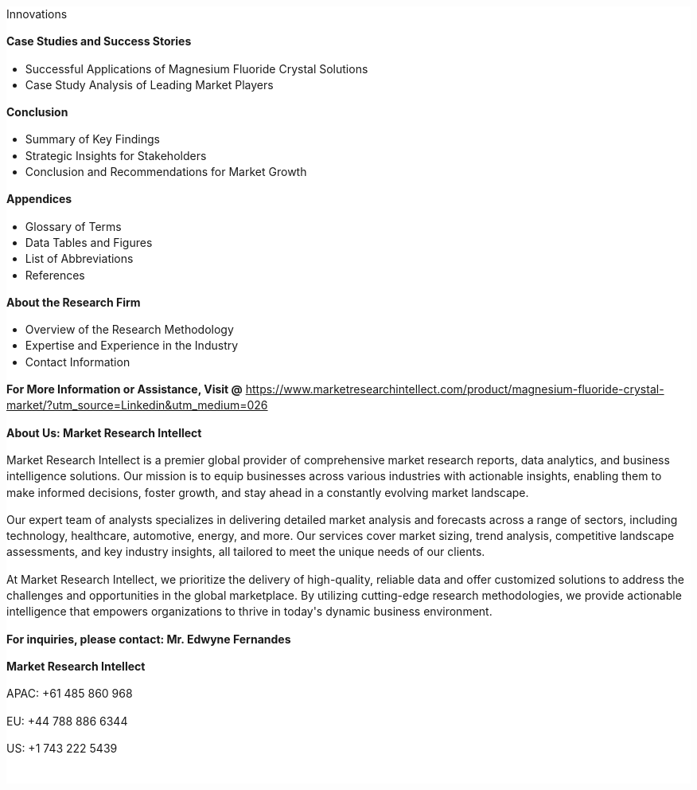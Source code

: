 Innovations</li></ul><p><strong>Case Studies and Success Stories</strong></p><ul><li>Successful Applications of Magnesium Fluoride Crystal Solutions</li><li>Case Study Analysis of Leading Market Players</li></ul><p><strong>Conclusion</strong></p><ul><li>Summary of Key Findings</li><li>Strategic Insights for Stakeholders</li><li>Conclusion and Recommendations for Market Growth</li></ul><p><strong>Appendices</strong></p><ul><li>Glossary of Terms</li><li>Data Tables and Figures</li><li>List of Abbreviations</li><li>References</li></ul><p><strong>About the Research Firm</strong></p><ul><li>Overview of the Research Methodology</li><li>Expertise and Experience in the Industry</li><li>Contact Information</li></ul></div><div class="article-main__content" data-test-id="publishing-text-block"><p><span class="font-[700]"><strong>For More Information or Assistance, Visit @</strong>&nbsp;<a href="https://www.marketresearchintellect.com/product/magnesium-fluoride-crystal-market/?utm_source=Linkedin&utm_medium=026">https://www.marketresearchintellect.com/product/magnesium-fluoride-crystal-market/?utm_source=Linkedin&utm_medium=026</a></span></p><p><strong>About Us: Market Research Intellect</strong></p><p>Market Research Intellect is a premier global provider of comprehensive market research reports, data analytics, and business intelligence solutions. Our mission is to equip businesses across various industries with actionable insights, enabling them to make informed decisions, foster growth, and stay ahead in a constantly evolving market landscape.</p><p>Our expert team of analysts specializes in delivering detailed market analysis and forecasts across a range of sectors, including technology, healthcare, automotive, energy, and more. Our services cover market sizing, trend analysis, competitive landscape assessments, and key industry insights, all tailored to meet the unique needs of our clients.</p><p>At Market Research Intellect, we prioritize the delivery of high-quality, reliable data and offer customized solutions to address the challenges and opportunities in the global marketplace. By utilizing cutting-edge research methodologies, we provide actionable intelligence that empowers organizations to thrive in today's dynamic business environment.</p><p><strong>For inquiries, please contact: Mr. Edwyne Fernandes</strong></p><p><strong>Market Research Intellect</strong></p><p>APAC: +61 485 860 968</p><p>EU: +44 788 886 6344</p><p>US: +1 743 222 5439</p></div><div class="article-main__content" data-test-id="publishing-text-block">&nbsp;</div>
